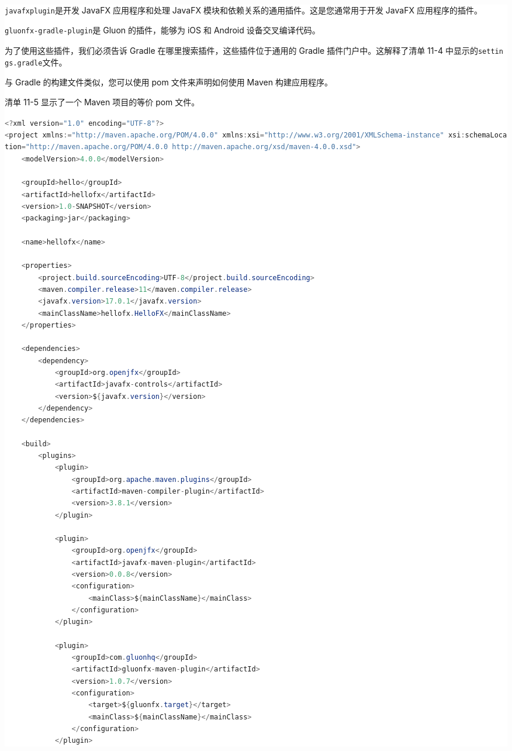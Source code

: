 `javafxplugin`是开发 JavaFX 应用程序和处理 JavaFX 模块和依赖关系的通用插件。这是您通常用于开发 JavaFX 应用程序的插件。

`gluonfx-gradle-plugin`是 Gluon 的插件，能够为 iOS 和 Android 设备交叉编译代码。

为了使用这些插件，我们必须告诉 Gradle 在哪里搜索插件，这些插件位于通用的 Gradle 插件门户中。这解释了清单 11-4 中显示的`settings.gradle`文件。

与 Gradle 的构建文件类似，您可以使用 pom 文件来声明如何使用 Maven 构建应用程序。

清单 11-5 显示了一个 Maven 项目的等价 pom 文件。

```java
<?xml version="1.0" encoding="UTF-8"?>
<project xmlns:="http://maven.apache.org/POM/4.0.0" xmlns:xsi="http://www.w3.org/2001/XMLSchema-instance" xsi:schemaLocation="http://maven.apache.org/POM/4.0.0 http://maven.apache.org/xsd/maven-4.0.0.xsd">
    <modelVersion>4.0.0</modelVersion>

    <groupId>hello</groupId>
    <artifactId>hellofx</artifactId>
    <version>1.0-SNAPSHOT</version>
    <packaging>jar</packaging>

    <name>hellofx</name>

    <properties>
        <project.build.sourceEncoding>UTF-8</project.build.sourceEncoding>
        <maven.compiler.release>11</maven.compiler.release>
        <javafx.version>17.0.1</javafx.version>
        <mainClassName>hellofx.HelloFX</mainClassName>
    </properties>

    <dependencies>
        <dependency>
            <groupId>org.openjfx</groupId>
            <artifactId>javafx-controls</artifactId>
            <version>${javafx.version}</version>
        </dependency>
    </dependencies>

    <build>
        <plugins>
            <plugin>
                <groupId>org.apache.maven.plugins</groupId>
                <artifactId>maven-compiler-plugin</artifactId>
                <version>3.8.1</version>
            </plugin>

            <plugin>
                <groupId>org.openjfx</groupId>
                <artifactId>javafx-maven-plugin</artifactId>
                <version>0.0.8</version>
                <configuration>
                    <mainClass>${mainClassName}</mainClass>
                </configuration>
            </plugin>

            <plugin>
                <groupId>com.gluonhq</groupId>
                <artifactId>gluonfx-maven-plugin</artifactId>
                <version>1.0.7</version>
                <configuration>
                    <target>${gluonfx.target}</target>
                    <mainClass>${mainClassName}</mainClass>
                </configuration>
            </plugin>

```
